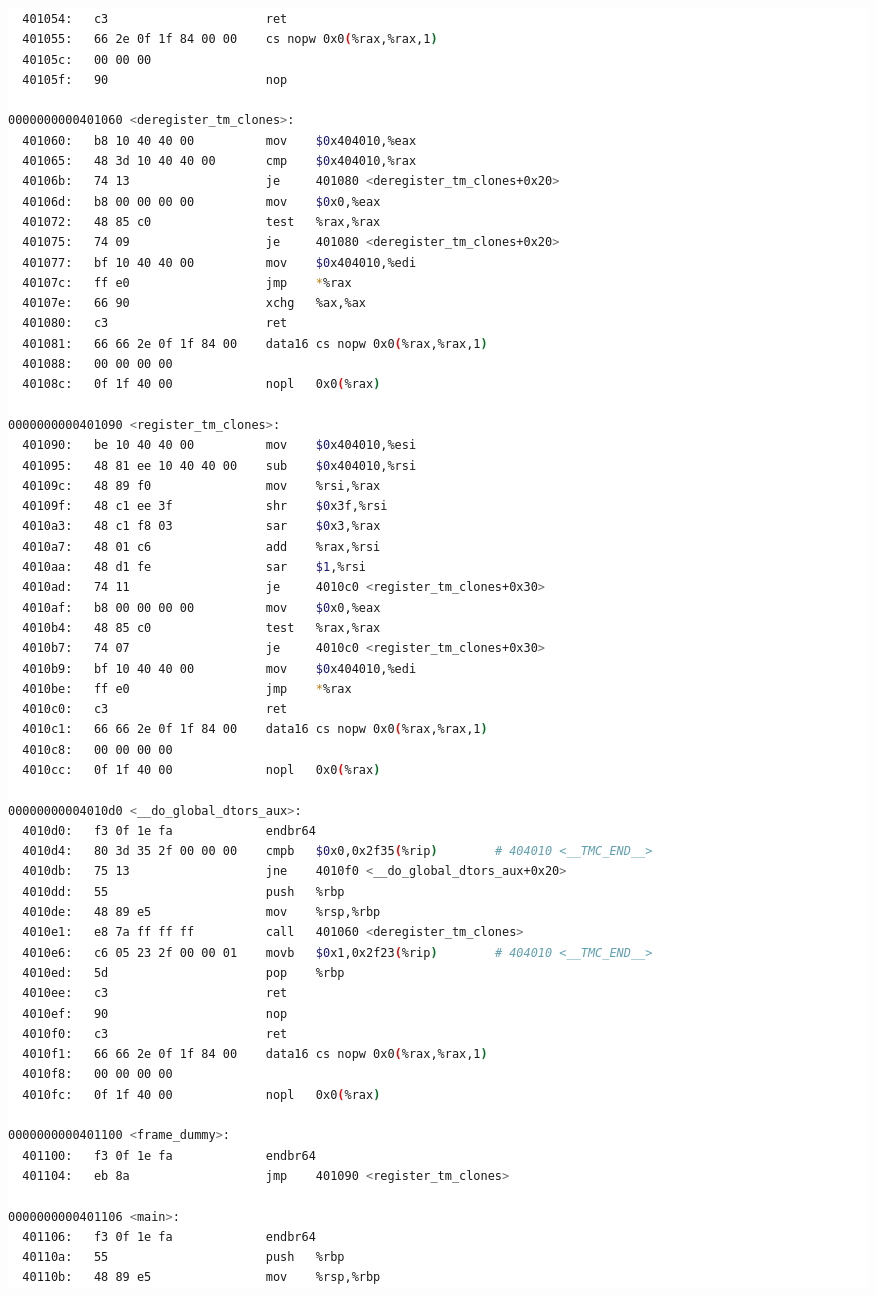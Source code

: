 ```bash
  401054:	c3                   	ret
  401055:	66 2e 0f 1f 84 00 00 	cs nopw 0x0(%rax,%rax,1)
  40105c:	00 00 00
  40105f:	90                   	nop

0000000000401060 <deregister_tm_clones>:
  401060:	b8 10 40 40 00       	mov    $0x404010,%eax
  401065:	48 3d 10 40 40 00    	cmp    $0x404010,%rax
  40106b:	74 13                	je     401080 <deregister_tm_clones+0x20>
  40106d:	b8 00 00 00 00       	mov    $0x0,%eax
  401072:	48 85 c0             	test   %rax,%rax
  401075:	74 09                	je     401080 <deregister_tm_clones+0x20>
  401077:	bf 10 40 40 00       	mov    $0x404010,%edi
  40107c:	ff e0                	jmp    *%rax
  40107e:	66 90                	xchg   %ax,%ax
  401080:	c3                   	ret
  401081:	66 66 2e 0f 1f 84 00 	data16 cs nopw 0x0(%rax,%rax,1)
  401088:	00 00 00 00
  40108c:	0f 1f 40 00          	nopl   0x0(%rax)

0000000000401090 <register_tm_clones>:
  401090:	be 10 40 40 00       	mov    $0x404010,%esi
  401095:	48 81 ee 10 40 40 00 	sub    $0x404010,%rsi
  40109c:	48 89 f0             	mov    %rsi,%rax
  40109f:	48 c1 ee 3f          	shr    $0x3f,%rsi
  4010a3:	48 c1 f8 03          	sar    $0x3,%rax
  4010a7:	48 01 c6             	add    %rax,%rsi
  4010aa:	48 d1 fe             	sar    $1,%rsi
  4010ad:	74 11                	je     4010c0 <register_tm_clones+0x30>
  4010af:	b8 00 00 00 00       	mov    $0x0,%eax
  4010b4:	48 85 c0             	test   %rax,%rax
  4010b7:	74 07                	je     4010c0 <register_tm_clones+0x30>
  4010b9:	bf 10 40 40 00       	mov    $0x404010,%edi
  4010be:	ff e0                	jmp    *%rax
  4010c0:	c3                   	ret
  4010c1:	66 66 2e 0f 1f 84 00 	data16 cs nopw 0x0(%rax,%rax,1)
  4010c8:	00 00 00 00
  4010cc:	0f 1f 40 00          	nopl   0x0(%rax)

00000000004010d0 <__do_global_dtors_aux>:
  4010d0:	f3 0f 1e fa          	endbr64
  4010d4:	80 3d 35 2f 00 00 00 	cmpb   $0x0,0x2f35(%rip)        # 404010 <__TMC_END__>
  4010db:	75 13                	jne    4010f0 <__do_global_dtors_aux+0x20>
  4010dd:	55                   	push   %rbp
  4010de:	48 89 e5             	mov    %rsp,%rbp
  4010e1:	e8 7a ff ff ff       	call   401060 <deregister_tm_clones>
  4010e6:	c6 05 23 2f 00 00 01 	movb   $0x1,0x2f23(%rip)        # 404010 <__TMC_END__>
  4010ed:	5d                   	pop    %rbp
  4010ee:	c3                   	ret
  4010ef:	90                   	nop
  4010f0:	c3                   	ret
  4010f1:	66 66 2e 0f 1f 84 00 	data16 cs nopw 0x0(%rax,%rax,1)
  4010f8:	00 00 00 00
  4010fc:	0f 1f 40 00          	nopl   0x0(%rax)

0000000000401100 <frame_dummy>:
  401100:	f3 0f 1e fa          	endbr64
  401104:	eb 8a                	jmp    401090 <register_tm_clones>

0000000000401106 <main>:
  401106:	f3 0f 1e fa          	endbr64
  40110a:	55                   	push   %rbp
  40110b:	48 89 e5             	mov    %rsp,%rbp
```